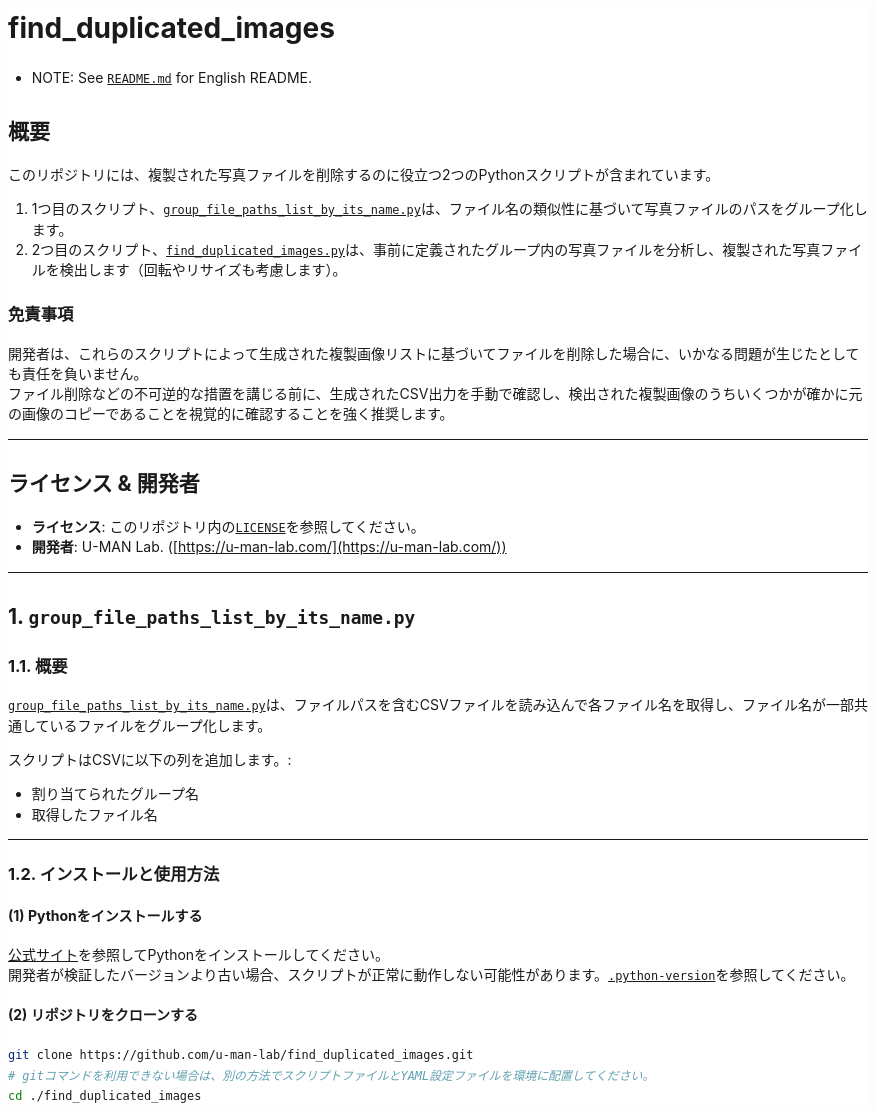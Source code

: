 # find_duplicated_images

* NOTE: See [`README.md`](./README.md) for English README.

## 概要

このリポジトリには、複製された写真ファイルを削除するのに役立つ2つのPythonスクリプトが含まれています。  
1. 1つ目のスクリプト、[`group_file_paths_list_by_its_name.py`](#1-group_file_paths_list_by_its_namepy)は、ファイル名の類似性に基づいて写真ファイルのパスをグループ化します。
1. 2つ目のスクリプト、[`find_duplicated_images.py`](#2-find_duplicated_imagespy)は、事前に定義されたグループ内の写真ファイルを分析し、複製された写真ファイルを検出します（回転やリサイズも考慮します）。

### 免責事項
開発者は、これらのスクリプトによって生成された複製画像リストに基づいてファイルを削除した場合に、いかなる問題が生じたとしても責任を負いません。  
ファイル削除などの不可逆的な措置を講じる前に、生成されたCSV出力を手動で確認し、検出された複製画像のうちいくつかが確かに元の画像のコピーであることを視覚的に確認することを強く推奨します。

---

## ライセンス & 開発者

- **ライセンス**: このリポジトリ内の[`LICENSE`](./LICENSE)を参照してください。
- **開発者**: U-MAN Lab. ([https://u-man-lab.com/](https://u-man-lab.com/))

---

## 1. `group_file_paths_list_by_its_name.py`

### 1.1. 概要

[`group_file_paths_list_by_its_name.py`](./group_file_paths_list_by_its_name.py)は、ファイルパスを含むCSVファイルを読み込んで各ファイル名を取得し、ファイル名が一部共通しているファイルをグループ化します。

スクリプトはCSVに以下の列を追加します。:

- 割り当てられたグループ名
- 取得したファイル名

---

### 1.2. インストールと使用方法

#### (1) Pythonをインストールする

[公式サイト](https://www.python.org/downloads/)を参照してPythonをインストールしてください。  
開発者が検証したバージョンより古い場合、スクリプトが正常に動作しない可能性があります。[`.python-version`](./.python-version)を参照してください。

#### (2) リポジトリをクローンする

```bash
git clone https://github.com/u-man-lab/find_duplicated_images.git
# gitコマンドを利用できない場合は、別の方法でスクリプトファイルとYAML設定ファイルを環境に配置してください。
cd ./find_duplicated_images
```
